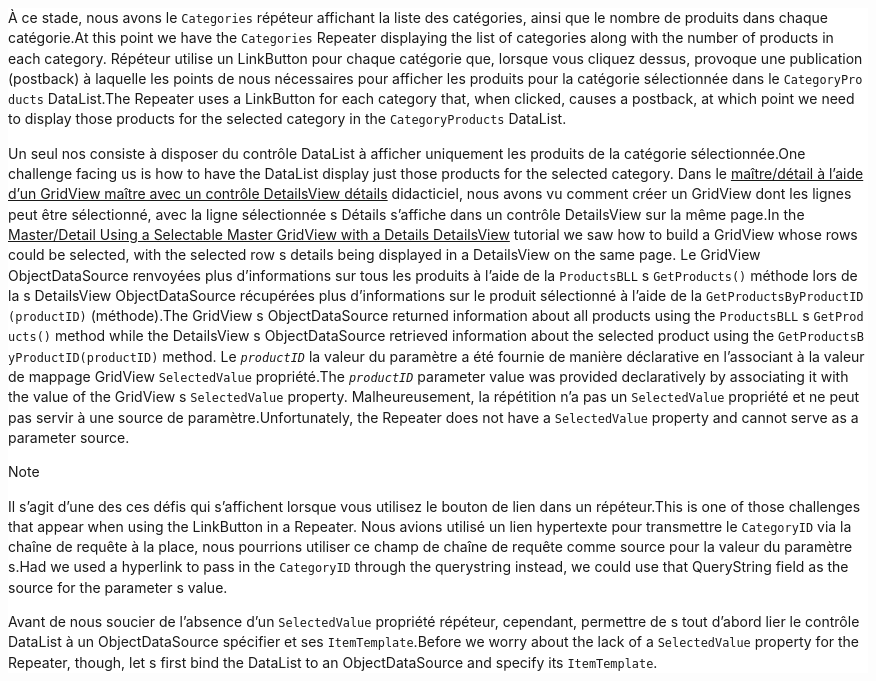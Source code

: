 <span data-ttu-id="b2b55-237">À ce stade, nous avons le `Categories` répéteur affichant la liste des catégories, ainsi que le nombre de produits dans chaque catégorie.</span><span class="sxs-lookup"><span data-stu-id="b2b55-237">At this point we have the `Categories` Repeater displaying the list of categories along with the number of products in each category.</span></span> <span data-ttu-id="b2b55-238">Répéteur utilise un LinkButton pour chaque catégorie que, lorsque vous cliquez dessus, provoque une publication (postback) à laquelle les points de nous nécessaires pour afficher les produits pour la catégorie sélectionnée dans le `CategoryProducts` DataList.</span><span class="sxs-lookup"><span data-stu-id="b2b55-238">The Repeater uses a LinkButton for each category that, when clicked, causes a postback, at which point we need to display those products for the selected category in the `CategoryProducts` DataList.</span></span>

<span data-ttu-id="b2b55-239">Un seul nos consiste à disposer du contrôle DataList à afficher uniquement les produits de la catégorie sélectionnée.</span><span class="sxs-lookup"><span data-stu-id="b2b55-239">One challenge facing us is how to have the DataList display just those products for the selected category.</span></span> <span data-ttu-id="b2b55-240">Dans le [maître/détail à l’aide d’un GridView maître avec un contrôle DetailsView détails](../masterdetail/master-detail-using-a-selectable-master-gridview-with-a-details-detailview-vb.md) didacticiel, nous avons vu comment créer un GridView dont les lignes peut être sélectionné, avec la ligne sélectionnée s Détails s’affiche dans un contrôle DetailsView sur la même page.</span><span class="sxs-lookup"><span data-stu-id="b2b55-240">In the [Master/Detail Using a Selectable Master GridView with a Details DetailsView](../masterdetail/master-detail-using-a-selectable-master-gridview-with-a-details-detailview-vb.md) tutorial we saw how to build a GridView whose rows could be selected, with the selected row s details being displayed in a DetailsView on the same page.</span></span> <span data-ttu-id="b2b55-241">Le GridView ObjectDataSource renvoyées plus d’informations sur tous les produits à l’aide de la `ProductsBLL` s `GetProducts()` méthode lors de la s DetailsView ObjectDataSource récupérées plus d’informations sur le produit sélectionné à l’aide de la `GetProductsByProductID(productID)` (méthode).</span><span class="sxs-lookup"><span data-stu-id="b2b55-241">The GridView s ObjectDataSource returned information about all products using the `ProductsBLL` s `GetProducts()` method while the DetailsView s ObjectDataSource retrieved information about the selected product using the `GetProductsByProductID(productID)` method.</span></span> <span data-ttu-id="b2b55-242">Le  *`productID`*  la valeur du paramètre a été fournie de manière déclarative en l’associant à la valeur de mappage GridView `SelectedValue` propriété.</span><span class="sxs-lookup"><span data-stu-id="b2b55-242">The *`productID`* parameter value was provided declaratively by associating it with the value of the GridView s `SelectedValue` property.</span></span> <span data-ttu-id="b2b55-243">Malheureusement, la répétition n’a pas un `SelectedValue` propriété et ne peut pas servir à une source de paramètre.</span><span class="sxs-lookup"><span data-stu-id="b2b55-243">Unfortunately, the Repeater does not have a `SelectedValue` property and cannot serve as a parameter source.</span></span>

> [!NOTE]
> <span data-ttu-id="b2b55-244">Il s’agit d’une des ces défis qui s’affichent lorsque vous utilisez le bouton de lien dans un répéteur.</span><span class="sxs-lookup"><span data-stu-id="b2b55-244">This is one of those challenges that appear when using the LinkButton in a Repeater.</span></span> <span data-ttu-id="b2b55-245">Nous avions utilisé un lien hypertexte pour transmettre le `CategoryID` via la chaîne de requête à la place, nous pourrions utiliser ce champ de chaîne de requête comme source pour la valeur du paramètre s.</span><span class="sxs-lookup"><span data-stu-id="b2b55-245">Had we used a hyperlink to pass in the `CategoryID` through the querystring instead, we could use that QueryString field as the source for the parameter s value.</span></span>


<span data-ttu-id="b2b55-246">Avant de nous soucier de l’absence d’un `SelectedValue` propriété répéteur, cependant, permettre de s tout d’abord lier le contrôle DataList à un ObjectDataSource spécifier et ses `ItemTemplate`.</span><span class="sxs-lookup"><span data-stu-id="b2b55-246">Before we worry about the lack of a `SelectedValue` property for the Repeater, though, let s first bind the DataList to an ObjectDataSource and specify its `ItemTemplate`.</span></span>

